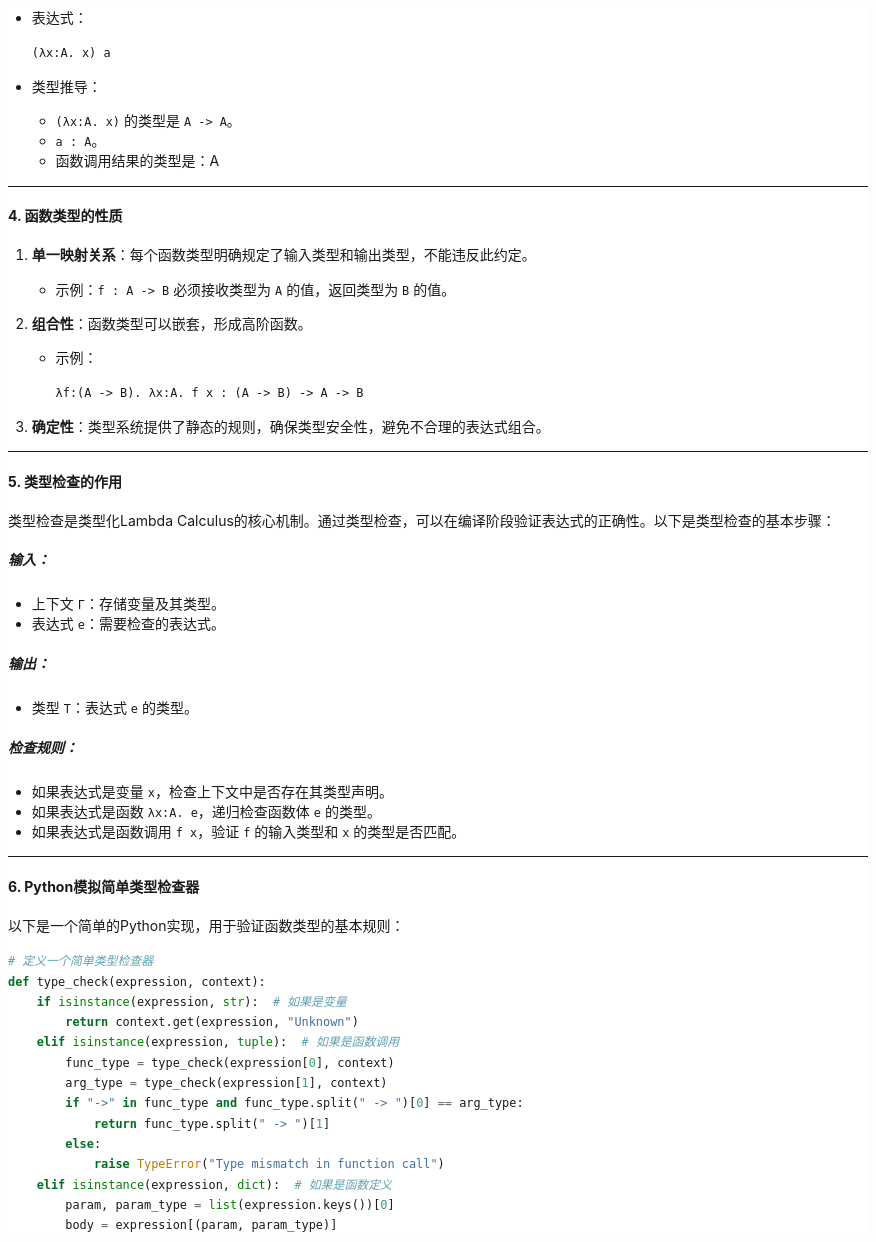 - 表达式：

  ```
  (λx:A. x) a
  ```

- 类型推导：

  - `(λx:A. x)` 的类型是 `A -> A`。
  - `a : A`。
  - 函数调用结果的类型是：A

------

#### **4. 函数类型的性质**

1. **单一映射关系**：每个函数类型明确规定了输入类型和输出类型，不能违反此约定。

   - 示例：`f : A -> B` 必须接收类型为 `A` 的值，返回类型为 `B` 的值。

2. **组合性**：函数类型可以嵌套，形成高阶函数。

   - 示例：

     ```
     λf:(A -> B). λx:A. f x : (A -> B) -> A -> B
     ```

3. **确定性**：类型系统提供了静态的规则，确保类型安全性，避免不合理的表达式组合。

------

#### **5. 类型检查的作用**

类型检查是类型化Lambda Calculus的核心机制。通过类型检查，可以在编译阶段验证表达式的正确性。以下是类型检查的基本步骤：

##### **输入**：

- 上下文 `Γ`：存储变量及其类型。
- 表达式 `e`：需要检查的表达式。

##### **输出**：

- 类型 `T`：表达式 `e` 的类型。

##### **检查规则**：

- 如果表达式是变量 `x`，检查上下文中是否存在其类型声明。
- 如果表达式是函数 `λx:A. e`，递归检查函数体 `e` 的类型。
- 如果表达式是函数调用 `f x`，验证 `f` 的输入类型和 `x` 的类型是否匹配。

------

#### **6. Python模拟简单类型检查器**

以下是一个简单的Python实现，用于验证函数类型的基本规则：

```python
# 定义一个简单类型检查器
def type_check(expression, context):
    if isinstance(expression, str):  # 如果是变量
        return context.get(expression, "Unknown")
    elif isinstance(expression, tuple):  # 如果是函数调用
        func_type = type_check(expression[0], context)
        arg_type = type_check(expression[1], context)
        if "->" in func_type and func_type.split(" -> ")[0] == arg_type:
            return func_type.split(" -> ")[1]
        else:
            raise TypeError("Type mismatch in function call")
    elif isinstance(expression, dict):  # 如果是函数定义
        param, param_type = list(expression.keys())[0]
        body = expression[(param, param_type)]
```